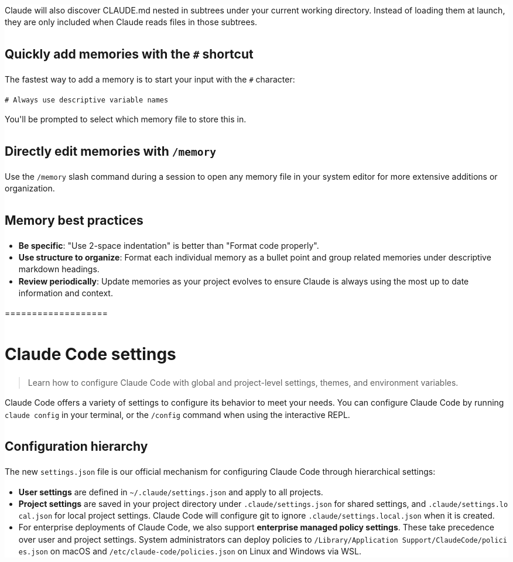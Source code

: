 Claude will also discover CLAUDE.md nested in subtrees under your current working directory. Instead of loading them at launch, they are only included when Claude reads files in those subtrees.

## Quickly add memories with the `#` shortcut

The fastest way to add a memory is to start your input with the `#` character:

```
# Always use descriptive variable names
```

You'll be prompted to select which memory file to store this in.

## Directly edit memories with `/memory`

Use the `/memory` slash command during a session to open any memory file in your system editor for more extensive additions or organization.

## Memory best practices

- **Be specific**: "Use 2-space indentation" is better than "Format code properly".
- **Use structure to organize**: Format each individual memory as a bullet point and group related memories under descriptive markdown headings.
- **Review periodically**: Update memories as your project evolves to ensure Claude is always using the most up to date information and context.

===================

# Claude Code settings

> Learn how to configure Claude Code with global and project-level settings, themes, and environment variables.

Claude Code offers a variety of settings to configure its behavior to meet your
needs. You can configure Claude Code by running `claude config` in your
terminal, or the `/config` command when using the interactive REPL.

## Configuration hierarchy

The new `settings.json` file is our official mechanism for configuring Claude
Code through hierarchical settings:

- **User settings** are defined in `~/.claude/settings.json` and apply to all
  projects.
- **Project settings** are saved in your project directory under
  `.claude/settings.json` for shared settings, and `.claude/settings.local.json`
  for local project settings. Claude Code will configure git to ignore
  `.claude/settings.local.json` when it is created.
- For enterprise deployments of Claude Code, we also support **enterprise
  managed policy settings**. These take precedence over user and project
  settings. System administrators can deploy policies to
  `/Library/Application Support/ClaudeCode/policies.json` on macOS and
  `/etc/claude-code/policies.json` on Linux and Windows via WSL.
